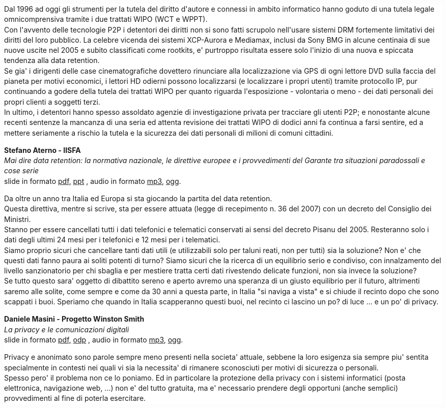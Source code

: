 Dal 1996 ad oggi gli strumenti per la tutela del diritto d'autore e connessi in ambito informatico hanno goduto di una tutela legale omnicomprensiva tramite i due trattati WIPO (WCT e WPPT).  
Con l'avvento delle tecnologie P2P i detentori dei diritti non si sono fatti scrupolo nell'usare sistemi DRM fortemente limitativi dei diritti del loro pubblico. La celebre vicenda dei sistemi XCP-Aurora e Mediamax, inclusi da Sony BMG in alcune centinaia di sue nuove uscite nel 2005 e subito classificati come rootkits, e' purtroppo risultata essere solo l'inizio di una nuova e spiccata tendenza alla data retention.  
Se gia' i dirigenti delle case cinematografiche dovettero rinunciare alla localizzazione via GPS di ogni lettore DVD sulla faccia del pianeta per motivi economici, i lettori HD odierni possono localizzarsi (e localizzare i propri utenti) tramite protocollo IP, pur continuando a godere della tutela dei trattati WIPO per quanto riguarda l'esposizione - volontaria o meno - dei dati personali dei propri clienti a soggetti terzi.  
In ultimo, i detentori hanno spesso assoldato agenzie di investigazione privata per tracciare gli utenti P2P; e nonostante alcune recenti sentenze la mancanza di una seria ed attenta revisione dei trattati WIPO di dodici anni fa continua a farsi sentire, ed a mettere seriamente a rischio la tutela e la sicurezza dei dati personali di milioni di comuni cittadini.   
  
**Stefano Aterno - IISFA**  
_Mai dire data retention: la normativa nazionale, le direttive europee e i provvedimenti del Garante tra situazioni paradossali e cose serie_   
slide in formato [ pdf,](./atti/ep2008_aterno_mai_dire_data_retention.pdf) [ ppt](./atti/ep2008_aterno_mai_dire_data_retention.ppt) , audio in formato [ mp3](./audio/ep2008_aterno_mai_dire_data_retention.mp3), [ ogg](./audio/ep2008_aterno_mai_dire_data_retention.ogg).   
  
Da oltre un anno tra Italia ed Europa si sta giocando la partita del data retention.  
Questa direttiva, mentre si scrive, sta per essere attuata (legge di recepimento n. 36 del 2007) con un decreto del Consiglio dei Ministri.  
Stanno per essere cancellati tutti i dati telefonici e telematici conservati ai sensi del decreto Pisanu del 2005. Resteranno solo i dati degli ultimi 24 mesi per i telefonici e 12 mesi per i telematici.  
Siamo proprio sicuri che cancellare tanti dati utili (e utilizzabili solo per taluni reati, non per tutti) sia la soluzione? Non e' che questi dati fanno paura ai soliti potenti di turno? Siamo sicuri che la ricerca di un equilibrio serio e condiviso, con innalzamento del livello sanzionatorio per chi sbaglia e per mestiere tratta certi dati rivestendo delicate funzioni, non sia invece la soluzione?  
Se tutto questo sara' oggetto di dibattito sereno e aperto avremo una speranza di un giusto equilibrio per il futuro, altrimenti saremo alle solite, come sempre e come da 30 anni a questa parte, in Italia "si naviga a vista" e si chiude il recinto dopo che sono scappati i buoi. Speriamo che quando in Italia scapperanno questi buoi, nel recinto ci lascino un po? di luce ... e un po' di privacy.   
  
**Daniele Masini - Progetto Winston Smith**  
_La privacy e le comunicazioni digitali_   
slide in formato [ pdf,](./atti/ep2008_masini_privacy_e_comunicazioni_digitali.pdf) [ odp](./atti/ep2008_masini_privacy_e_comunicazioni_digitali.odp) , audio in formato [ mp3](./audio/ep2008_masini_privacy_e_comunicazioni_digitali.mp3), [ ogg](./audio/ep2008_masini_privacy_e_comunicazioni_digitali.ogg).   
  
Privacy e anonimato sono parole sempre meno presenti nella societa' attuale, sebbene la loro esigenza sia sempre piu' sentita specialmente in contesti nei quali vi sia la necessita' di rimanere sconosciuti per motivi di sicurezza o personali.  
Spesso pero' il problema non ce lo poniamo. Ed in particolare la protezione della privacy con i sistemi informatici (posta elettronica, navigazione web, ...) non e' del tutto gratuita, ma e' necessario prendere degli opportuni (anche semplici) provvedimenti al fine di poterla esercitare.   
  